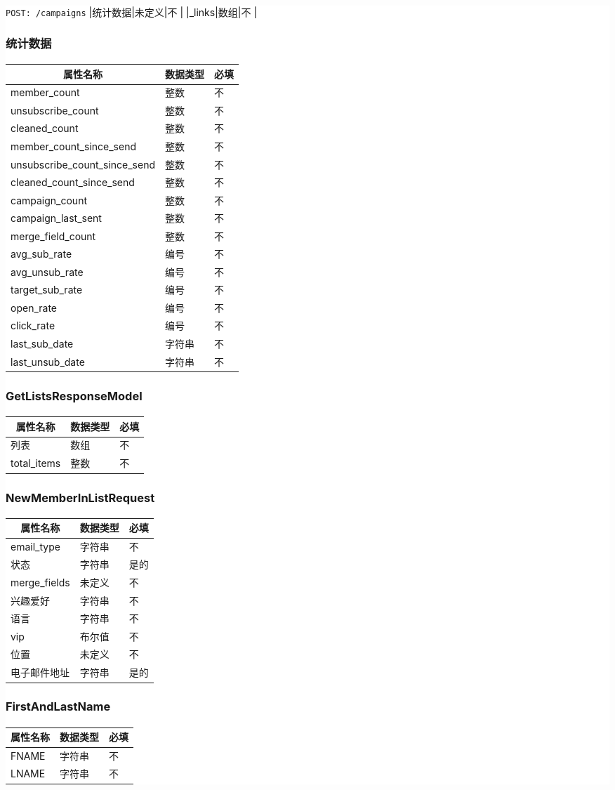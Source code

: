 ```POST: /campaigns```
|统计数据|未定义|不 |
|_links|数组|不 |



### <a name="stats"></a>统计数据


| 属性名称 | 数据类型 | 必填 |
|---|---|---|
|member_count|整数|不 |
|unsubscribe_count|整数|不 |
|cleaned_count|整数|不 |
|member_count_since_send|整数|不 |
|unsubscribe_count_since_send|整数|不 |
|cleaned_count_since_send|整数|不 |
|campaign_count|整数|不 |
|campaign_last_sent|整数|不 |
|merge_field_count|整数|不 |
|avg_sub_rate|编号|不 |
|avg_unsub_rate|编号|不 |
|target_sub_rate|编号|不 |
|open_rate|编号|不 |
|click_rate|编号|不 |
|last_sub_date|字符串|不 |
|last_unsub_date|字符串|不 |



### <a name="getlistsresponsemodel"></a>GetListsResponseModel


| 属性名称 | 数据类型 | 必填 |
|---|---|---|
|列表|数组|不 |
|total_items|整数|不 |



### <a name="newmemberinlistrequest"></a>NewMemberInListRequest


| 属性名称 | 数据类型 | 必填 |
|---|---|---|
|email_type|字符串|不 |
|状态|字符串|是的 |
|merge_fields|未定义|不 |
|兴趣爱好|字符串|不 |
|语言|字符串|不 |
|vip|布尔值|不 |
|位置|未定义|不 |
|电子邮件地址|字符串|是的 |



### <a name="firstandlastname"></a>FirstAndLastName


| 属性名称 | 数据类型 | 必填 |
|---|---|---|
|FNAME|字符串|不 |
|LNAME|字符串|不 |

```